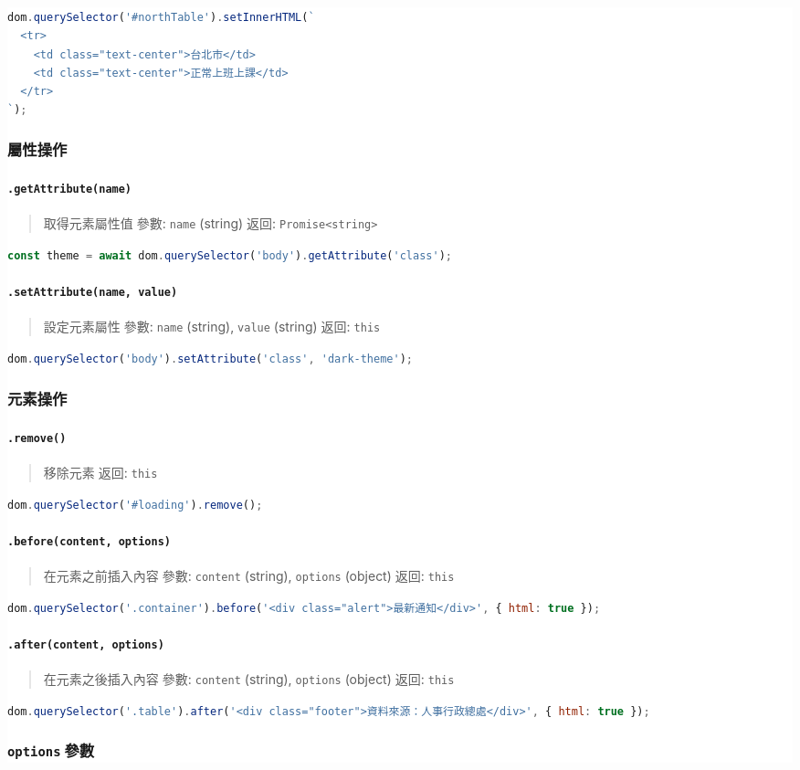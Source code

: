 ```javascript
dom.querySelector('#northTable').setInnerHTML(`
  <tr>
    <td class="text-center">台北市</td>
    <td class="text-center">正常上班上課</td>
  </tr>
`);
```

### 屬性操作

#### `.getAttribute(name)`
> 取得元素屬性值
> 參數: `name` (string)
> 返回: `Promise<string>`

```javascript
const theme = await dom.querySelector('body').getAttribute('class');
```

#### `.setAttribute(name, value)`
> 設定元素屬性
> 參數: `name` (string), `value` (string)
> 返回: `this`

```javascript
dom.querySelector('body').setAttribute('class', 'dark-theme');
```

### 元素操作

#### `.remove()`
> 移除元素
> 返回: `this`

```javascript
dom.querySelector('#loading').remove();
```

#### `.before(content, options)`
> 在元素之前插入內容
> 參數: `content` (string), `options` (object)
> 返回: `this`

```javascript
dom.querySelector('.container').before('<div class="alert">最新通知</div>', { html: true });
```

#### `.after(content, options)`
> 在元素之後插入內容
> 參數: `content` (string), `options` (object)
> 返回: `this`

```javascript
dom.querySelector('.table').after('<div class="footer">資料來源：人事行政總處</div>', { html: true });
```
### `options` 參數

